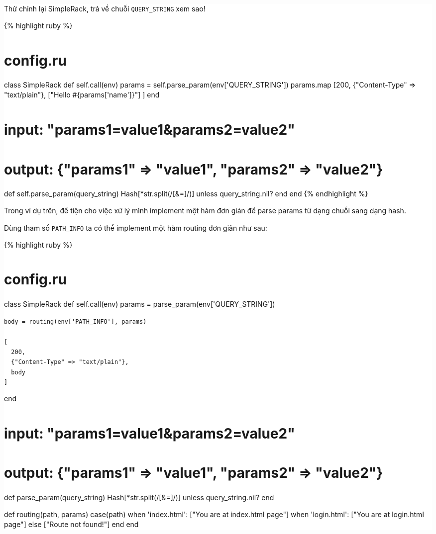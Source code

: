 Thử chỉnh lại SimpleRack, trả về chuỗi `QUERY_STRING` xem sao!

{% highlight ruby %}
# config.ru
class SimpleRack
  def self.call(env)
    params = self.parse_param(env['QUERY_STRING'])
    params.map
    [200,
      {"Content-Type" => "text/plain"},
      ["Hello #{params['name']}"]
    ]
  end

  # input: "params1=value1&params2=value2"
  # output: {"params1" => "value1", "params2" => "value2"}
  def self.parse_param(query_string)
    Hash[*str.split(/[&=]/)] unless query_string.nil?
  end
end
{% endhighlight %}

Trong ví dụ trên, để tiện cho việc xử lý mình implement một hàm đơn giản để parse params từ dạng chuỗi sang dạng hash.

Dùng tham số `PATH_INFO` ta có thể implement một hàm routing đơn giản như sau:

{% highlight ruby %}
# config.ru
class SimpleRack
  def self.call(env)
    params = parse_param(env['QUERY_STRING'])
    
    body = routing(env['PATH_INFO'], params)

    [
      200,
      {"Content-Type" => "text/plain"},
      body
    ]
  end

  # input: "params1=value1&params2=value2"
  # output: {"params1" => "value1", "params2" => "value2"}
  def parse_param(query_string)
    Hash[*str.split(/[&=]/)] unless query_string.nil?
  end

  def routing(path, params)
    case(path)
    when 'index.html':
      ["You are at index.html page"]
    when 'login.html':
      ["You are at login.html page"]
    else
      ["Route not found!"]
    end
  end